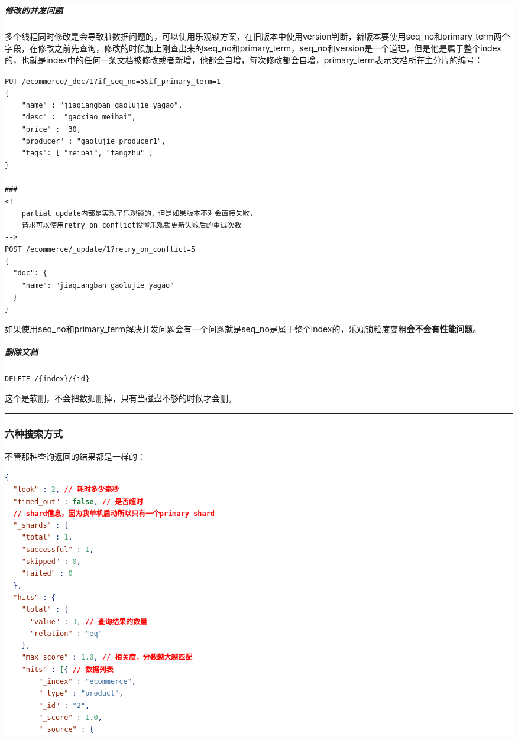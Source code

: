 ##### 修改的并发问题

多个线程同时修改是会导致脏数据问题的，可以使用乐观锁方案，在旧版本中使用version判断，新版本要使用seq_no和primary_term两个字段，在修改之前先查询，修改的时候加上刚查出来的seq_no和primary_term，seq_no和version是一个道理，但是他是属于整个index的，也就是index中的任何一条文档被修改或者新增，他都会自增，每次修改都会自增，primary_term表示文档所在主分片的编号：

```http
PUT /ecommerce/_doc/1?if_seq_no=5&if_primary_term=1
{
    "name" : "jiaqiangban gaolujie yagao",
    "desc" :  "gaoxiao meibai",
    "price" :  30,
    "producer" : "gaolujie producer1",
    "tags": [ "meibai", "fangzhu" ]
}

###
<!-- 
	partial update内部是实现了乐观锁的，但是如果版本不对会直接失败，
	请求可以使用retry_on_conflict设置乐观锁更新失败后的重试次数
-->
POST /ecommerce/_update/1?retry_on_conflict=5
{
  "doc": {
    "name": "jiaqiangban gaolujie yagao"
  }
}
```

如果使用seq_no和primary_term解决并发问题会有一个问题就是seq_no是属于整个index的，乐观锁粒度变粗**会不会有性能问题**。

#####	删除文档

```http
DELETE /{index}/{id}
```

这个是软删，不会把数据删掉，只有当磁盘不够的时候才会删。

---

### 六种搜索方式

不管那种查询返回的结果都是一样的：

```json
{
  "took" : 2, // 耗时多少毫秒
  "timed_out" : false, // 是否超时
  // shard信息，因为我单机启动所以只有一个primary shard
  "_shards" : {
    "total" : 1,
    "successful" : 1,
    "skipped" : 0,
    "failed" : 0
  },
  "hits" : {
    "total" : {
      "value" : 3, // 查询结果的数量
      "relation" : "eq"
    },
    "max_score" : 1.0, // 相关度，分数越大越匹配
    "hits" : [{ // 数据列表
        "_index" : "ecommerce",
        "_type" : "product",
        "_id" : "2",
        "_score" : 1.0,
        "_source" : {
```
